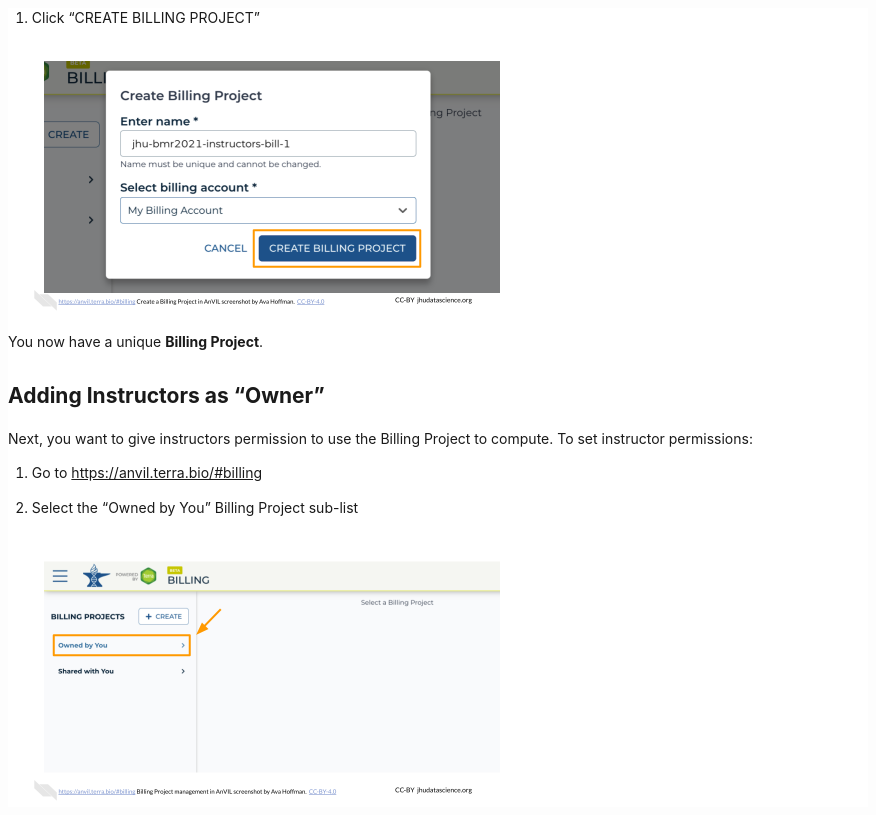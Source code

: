 1. Click “CREATE BILLING PROJECT”

    <img src="07-instructor-guide_files/figure-html//1HHWg47Tg6miv_K7GNB6ZDTx-4Jc5IMl7APfFtD1Rqag_g100474897dd_0_9.png" title="Screenshot of the Terra Billing page with Create Billing Project pop out box. The &quot;CREATE BILLING PROJECT&quot; button is highlighted." alt="Screenshot of the Terra Billing page with Create Billing Project pop out box. The &quot;CREATE BILLING PROJECT&quot; button is highlighted." width="480" />
    
You now have a unique **Billing Project**.

## Adding Instructors as “Owner”

Next, you want to give instructors permission to use the Billing Project to compute. To set instructor permissions:

1. Go to https://anvil.terra.bio/#billing

1. Select the “Owned by You” Billing Project sub-list

    <img src="07-instructor-guide_files/figure-html//1HHWg47Tg6miv_K7GNB6ZDTx-4Jc5IMl7APfFtD1Rqag_g1007b9b3ffb_0_0.png" title="Screenshot of the AnVIL Billing page. The &quot;Owned by You&quot; billing list is highlighted." alt="Screenshot of the AnVIL Billing page. The &quot;Owned by You&quot; billing list is highlighted." width="480" />
